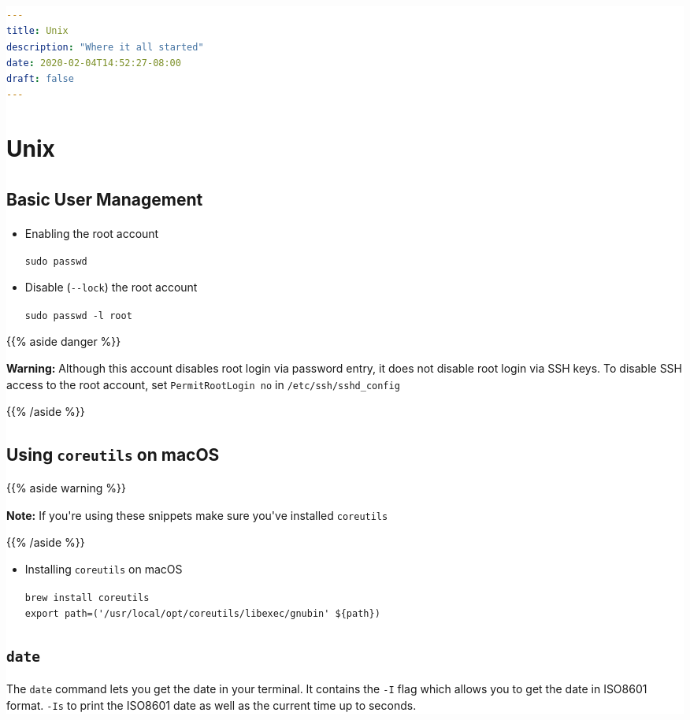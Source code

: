```yaml
---
title: Unix
description: "Where it all started"
date: 2020-02-04T14:52:27-08:00
draft: false
---
```


# Unix

## Basic User Management

* Enabling the root account

  ```shell script
  sudo passwd
  ```

* Disable (`--lock`) the root account

  ```shell script
  sudo passwd -l root
  ```

{{% aside danger %}}

**Warning:** Although this account disables root login via password entry, it does not disable root login via SSH keys. To disable SSH access to the root account, set `PermitRootLogin no` in `/etc/ssh/sshd_config`

{{% /aside %}}


## Using `coreutils` on macOS

{{% aside warning %}}

**Note:** If you're using these snippets make sure you've installed `coreutils`

{{% /aside %}}

* Installing `coreutils` on macOS

  ```shell script
  brew install coreutils
  export path=('/usr/local/opt/coreutils/libexec/gnubin' ${path})
  ```

## `date`

The `date` command lets you get the date in your terminal. It contains the `-I` flag which allows you to get the date in ISO8601 format. `-Is` to print the ISO8601 date as well as the current time up to seconds.

